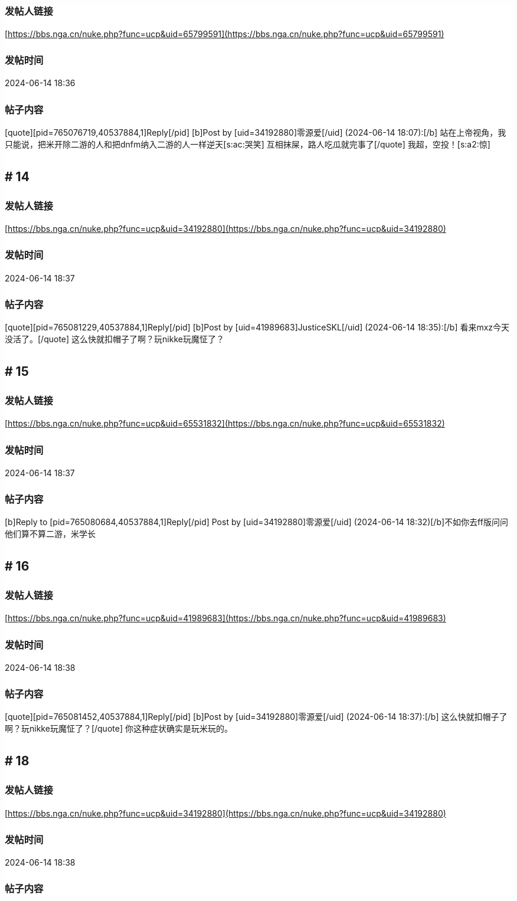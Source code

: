 ### 发帖人链接
[https://bbs.nga.cn/nuke.php?func=ucp&uid=65799591](https://bbs.nga.cn/nuke.php?func=ucp&uid=65799591)
### 发帖时间
2024-06-14 18:36
### 帖子内容
[quote][pid=765076719,40537884,1]Reply[/pid] [b]Post by [uid=34192880]零源爱[/uid] (2024-06-14 18:07):[/b]
站在上帝视角，我只能说，把米开除二游的人和把dnfm纳入二游的人一样逆天[s:ac:哭笑] 互相抹屎，路人吃瓜就完事了[/quote]
我超，空投！[s:a2:惊]
## \# 14
### 发帖人链接
[https://bbs.nga.cn/nuke.php?func=ucp&uid=34192880](https://bbs.nga.cn/nuke.php?func=ucp&uid=34192880)
### 发帖时间
2024-06-14 18:37
### 帖子内容
[quote][pid=765081229,40537884,1]Reply[/pid] [b]Post by [uid=41989683]JusticeSKL[/uid] (2024-06-14 18:35):[/b]
看来mxz今天没活了。[/quote]
这么快就扣帽子了啊？玩nikke玩魔怔了？
## \# 15
### 发帖人链接
[https://bbs.nga.cn/nuke.php?func=ucp&uid=65531832](https://bbs.nga.cn/nuke.php?func=ucp&uid=65531832)
### 发帖时间
2024-06-14 18:37
### 帖子内容
[b]Reply to [pid=765080684,40537884,1]Reply[/pid] Post by [uid=34192880]零源爱[/uid] (2024-06-14 18:32)[/b]不如你去ff版问问他们算不算二游，米学长
## \# 16
### 发帖人链接
[https://bbs.nga.cn/nuke.php?func=ucp&uid=41989683](https://bbs.nga.cn/nuke.php?func=ucp&uid=41989683)
### 发帖时间
2024-06-14 18:38
### 帖子内容
[quote][pid=765081452,40537884,1]Reply[/pid] [b]Post by [uid=34192880]零源爱[/uid] (2024-06-14 18:37):[/b]
这么快就扣帽子了啊？玩nikke玩魔怔了？[/quote]
你这种症状确实是玩米玩的。
## \# 18
### 发帖人链接
[https://bbs.nga.cn/nuke.php?func=ucp&uid=34192880](https://bbs.nga.cn/nuke.php?func=ucp&uid=34192880)
### 发帖时间
2024-06-14 18:38
### 帖子内容